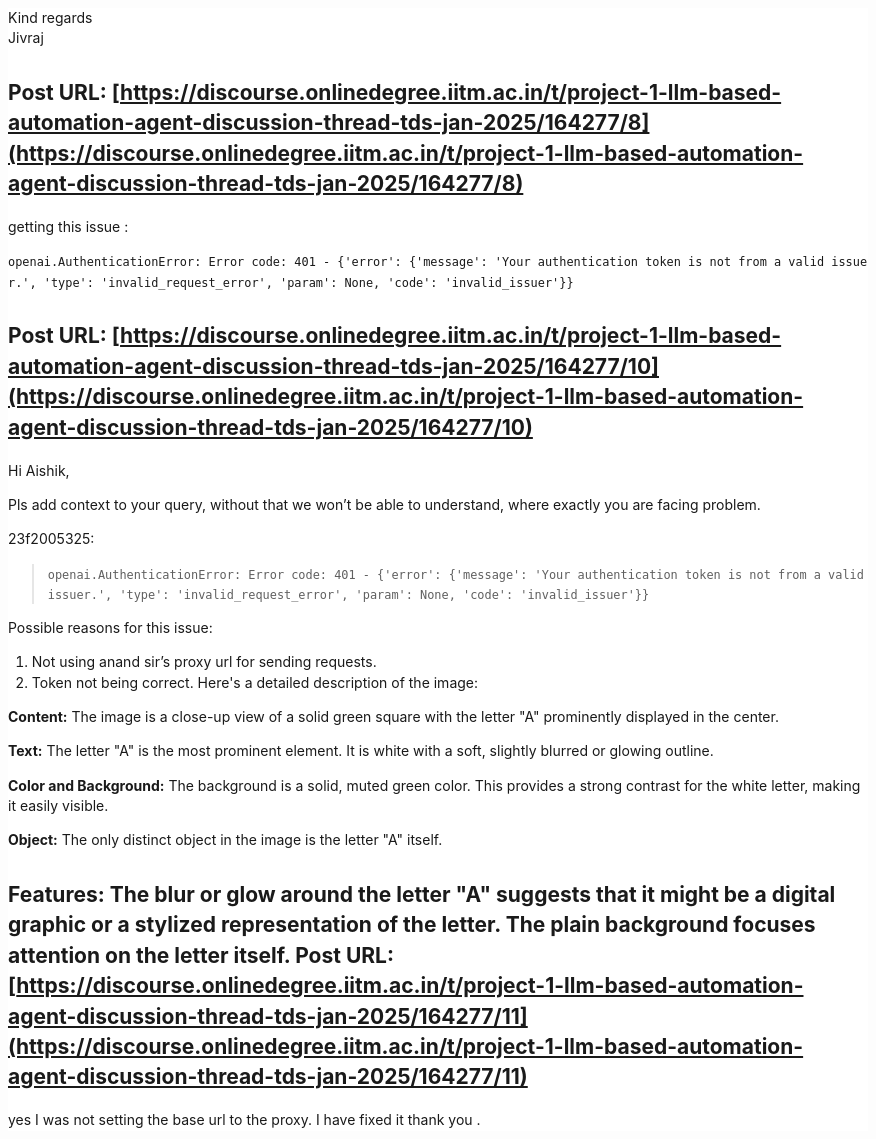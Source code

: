 Kind regards  
Jivraj

Post URL: [https://discourse.onlinedegree.iitm.ac.in/t/project-1-llm-based-automation-agent-discussion-thread-tds-jan-2025/164277/8](https://discourse.onlinedegree.iitm.ac.in/t/project-1-llm-based-automation-agent-discussion-thread-tds-jan-2025/164277/8)
---
getting this issue :

```
openai.AuthenticationError: Error code: 401 - {'error': {'message': 'Your authentication token is not from a valid issuer.', 'type': 'invalid_request_error', 'param': None, 'code': 'invalid_issuer'}}

```

Post URL: [https://discourse.onlinedegree.iitm.ac.in/t/project-1-llm-based-automation-agent-discussion-thread-tds-jan-2025/164277/10](https://discourse.onlinedegree.iitm.ac.in/t/project-1-llm-based-automation-agent-discussion-thread-tds-jan-2025/164277/10)
---
Hi Aishik,

Pls add context to your query, without that we won’t be able to understand, where exactly you are facing problem.

23f2005325:

> ```
> openai.AuthenticationError: Error code: 401 - {'error': {'message': 'Your authentication token is not from a valid issuer.', 'type': 'invalid_request_error', 'param': None, 'code': 'invalid_issuer'}}
>
> ```

Possible reasons for this issue:

1. Not using anand sir’s proxy url for sending requests.
2. Token not being correct.
Here's a detailed description of the image:

**Content:** The image is a close-up view of a solid green square with the letter "A" prominently displayed in the center.

**Text:** The letter "A" is the most prominent element. It is white with a soft, slightly blurred or glowing outline.

**Color and Background:** The background is a solid, muted green color. This provides a strong contrast for the white letter, making it easily visible.

**Object:** The only distinct object in the image is the letter "A" itself. 

**Features:** The blur or glow around the letter "A" suggests that it might be a digital graphic or a stylized representation of the letter. The plain background focuses attention on the letter itself.
Post URL: [https://discourse.onlinedegree.iitm.ac.in/t/project-1-llm-based-automation-agent-discussion-thread-tds-jan-2025/164277/11](https://discourse.onlinedegree.iitm.ac.in/t/project-1-llm-based-automation-agent-discussion-thread-tds-jan-2025/164277/11)
---
yes I was not setting the base url to the proxy. I have fixed it thank you .
